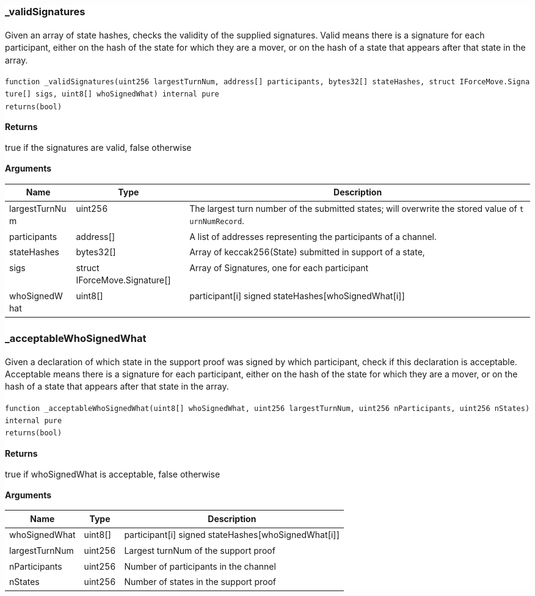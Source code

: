 ### _validSignatures

Given an array of state hashes, checks the validity of the supplied signatures. Valid means there is a signature for each participant, either on the hash of the state for which they are a mover, or on the hash of a state that appears after that state in the array.

```solidity
function _validSignatures(uint256 largestTurnNum, address[] participants, bytes32[] stateHashes, struct IForceMove.Signature[] sigs, uint8[] whoSignedWhat) internal pure
returns(bool)
```

**Returns**

true if the signatures are valid, false otherwise

**Arguments**

| Name        | Type           | Description  |
| ------------- |------------- | -----|
| largestTurnNum | uint256 | The largest turn number of the submitted states; will overwrite the stored value of `turnNumRecord`. | 
| participants | address[] | A list of addresses representing the participants of a channel. | 
| stateHashes | bytes32[] | Array of keccak256(State) submitted in support of a state, | 
| sigs | struct IForceMove.Signature[] | Array of Signatures, one for each participant | 
| whoSignedWhat | uint8[] | participant[i] signed stateHashes[whoSignedWhat[i]] | 

### _acceptableWhoSignedWhat

Given a declaration of which state in the support proof was signed by which participant, check if this declaration is acceptable. Acceptable means there is a signature for each participant, either on the hash of the state for which they are a mover, or on the hash of a state that appears after that state in the array.

```solidity
function _acceptableWhoSignedWhat(uint8[] whoSignedWhat, uint256 largestTurnNum, uint256 nParticipants, uint256 nStates) internal pure
returns(bool)
```

**Returns**

true if whoSignedWhat is acceptable, false otherwise

**Arguments**

| Name        | Type           | Description  |
| ------------- |------------- | -----|
| whoSignedWhat | uint8[] | participant[i] signed stateHashes[whoSignedWhat[i]] | 
| largestTurnNum | uint256 | Largest turnNum of the support proof | 
| nParticipants | uint256 | Number of participants in the channel | 
| nStates | uint256 | Number of states in the support proof | 
